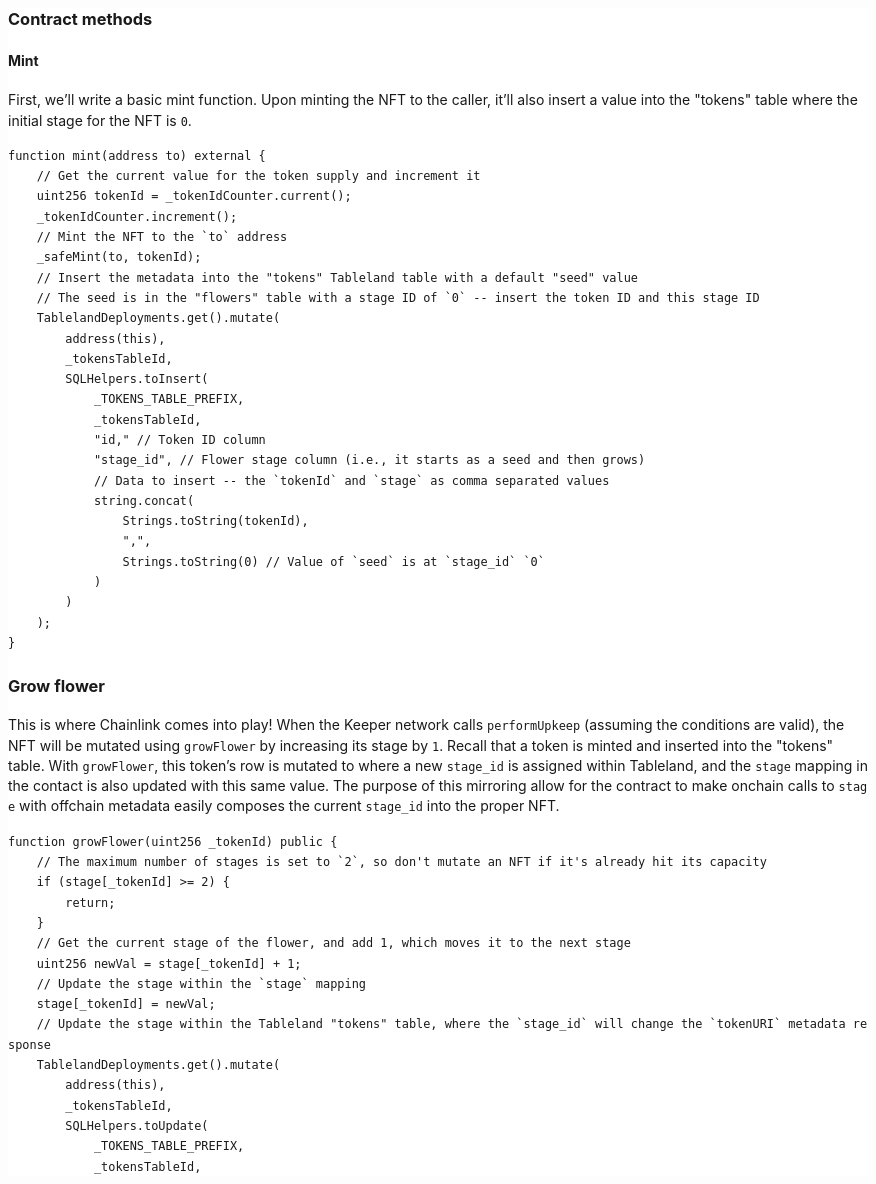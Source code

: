 ### Contract methods

#### Mint

First, we’ll write a basic mint function. Upon minting the NFT to the caller, it’ll also insert a value into the "tokens" table where the initial stage for the NFT is `0`.

```solidity
function mint(address to) external {
    // Get the current value for the token supply and increment it
    uint256 tokenId = _tokenIdCounter.current();
    _tokenIdCounter.increment();
    // Mint the NFT to the `to` address
    _safeMint(to, tokenId);
    // Insert the metadata into the "tokens" Tableland table with a default "seed" value
    // The seed is in the "flowers" table with a stage ID of `0` -- insert the token ID and this stage ID
    TablelandDeployments.get().mutate(
        address(this),
        _tokensTableId,
        SQLHelpers.toInsert(
            _TOKENS_TABLE_PREFIX,
            _tokensTableId,
            "id," // Token ID column
            "stage_id", // Flower stage column (i.e., it starts as a seed and then grows)
            // Data to insert -- the `tokenId` and `stage` as comma separated values
            string.concat(
                Strings.toString(tokenId),
                ",",
                Strings.toString(0) // Value of `seed` is at `stage_id` `0`
            )
        )
    );
}
```

### Grow flower

This is where Chainlink comes into play! When the Keeper network calls `performUpkeep` (assuming the conditions are valid), the NFT will be mutated using `growFlower` by increasing its stage by `1`. Recall that a token is minted and inserted into the "tokens" table. With `growFlower`, this token’s row is mutated to where a new `stage_id` is assigned within Tableland, and the `stage` mapping in the contact is also updated with this same value. The purpose of this mirroring allow for the contract to make onchain calls to `stage` with offchain metadata easily composes the current `stage_id` into the proper NFT.

```solidity
function growFlower(uint256 _tokenId) public {
    // The maximum number of stages is set to `2`, so don't mutate an NFT if it's already hit its capacity
    if (stage[_tokenId] >= 2) {
        return;
    }
    // Get the current stage of the flower, and add 1, which moves it to the next stage
    uint256 newVal = stage[_tokenId] + 1;
    // Update the stage within the `stage` mapping
    stage[_tokenId] = newVal;
    // Update the stage within the Tableland "tokens" table, where the `stage_id` will change the `tokenURI` metadata response
    TablelandDeployments.get().mutate(
        address(this),
        _tokensTableId,
        SQLHelpers.toUpdate(
            _TOKENS_TABLE_PREFIX,
            _tokensTableId,
```